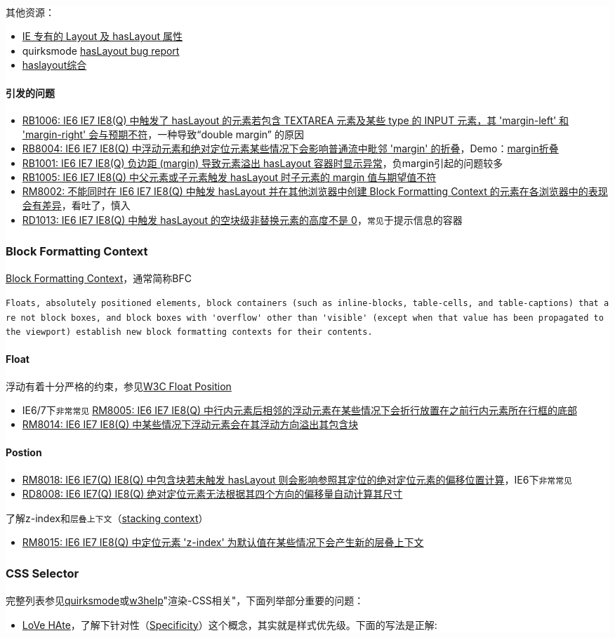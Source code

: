其他资源：

* [IE 专有的 Layout 及 hasLayout 属性](http://w3help.org/zh-cn/causes/RM8002#impacted_browsers)
* quirksmode [hasLayout bug report](http://www.google.com.hk/search?hl=zh-CN&newwindow=1&safe=strict&tbo=d&site=&source=hp&q=site%3Aquirksmode.org+haslayout&btnK=Google+%E6%90%9C%E7%B4%A2)
* [haslayout综合](http://www.qianduan.net/comprehensive-haslayout.html)

#### 引发的问题

* [RB1006: IE6 IE7 IE8(Q) 中触发了 hasLayout 的元素若包含 TEXTAREA 元素及某些 type 的 INPUT 元素，其 'margin-left' 和 'margin-right' 会与预期不符](http://w3help.org/zh-cn/causes/RB1006)，一种导致“double margin” 的原因
* [RB8004: IE6 IE7 IE8(Q) 中浮动元素和绝对定位元素某些情况下会影响普通流中毗邻 'margin' 的折叠](http://w3help.org/zh-cn/causes/RB8004)，Demo：[margin折叠](demo/margin.html)
* [RB1001: IE6 IE7 IE8(Q) 负边距 (margin) 导致元素溢出 hasLayout 容器时显示异常](http://w3help.org/zh-cn/causes/RB1001)，负margin引起的问题较多
* [RB1005: IE6 IE7 IE8(Q) 中父元素或子元素触发 hasLayout 时子元素的 margin 值与期望值不符](http://w3help.org/zh-cn/causes/RB1005)
* [RM8002: 不能同时在 IE6 IE7 IE8(Q) 中触发 hasLayout 并在其他浏览器中创建 Block Formatting Context 的元素在各浏览器中的表现会有差异](http://w3help.org/zh-cn/causes/RM8002)，看吐了，慎入
* [RD1013: IE6 IE7 IE8(Q) 中触发 hasLayout 的空块级非替换元素的高度不是 0](http://w3help.org/zh-cn/causes/RD1013)，`常见`于提示信息的容器

### Block Formatting Context

[Block Formatting Context](http://w3help.org/zh-cn/causes/RM8002#standard_reference)，通常简称BFC

    Floats, absolutely positioned elements, block containers (such as inline-blocks, table-cells, and table-captions) that are not block boxes, and block boxes with 'overflow' other than 'visible' (except when that value has been propagated to the viewport) establish new block formatting contexts for their contents.
   
#### Float

浮动有着十分严格的约束，参见[W3C Float Position](http://www.w3.org/TR/CSS21/visuren.html#float-position)

* IE6/7下`非常常见` [RM8005: IE6 IE7 IE8(Q) 中行内元素后相邻的浮动元素在某些情况下会折行放置在之前行内元素所在行框的底部](http://w3help.org/zh-cn/causes/RM8005)
* [RM8014: IE6 IE7 IE8(Q) 中某些情况下浮动元素会在其浮动方向溢出其包含块](http://w3help.org/zh-cn/causes/RM8014)

#### Postion

* [RM8018: IE6 IE7(Q) IE8(Q) 中包含块若未触发 hasLayout 则会影响参照其定位的绝对定位元素的偏移位置计算](http://w3help.org/zh-cn/causes/RM8018)，IE6下`非常常见` 
* [RD8008: IE6 IE7(Q) IE8(Q) 绝对定位元素无法根据其四个方向的偏移量自动计算其尺寸](http://w3help.org/zh-cn/causes/RD8008)

了解z-index和`层叠上下文`（[stacking context](http://www.w3.org/TR/CSS21/visuren.html#layers)）

* [RM8015: IE6 IE7 IE8(Q) 中定位元素 'z-index' 为默认值在某些情况下会产生新的层叠上下文](http://w3help.org/zh-cn/causes/RM8015)

### CSS Selector

完整列表参见[quirksmode](http://www.quirksmode.org/css/contents.html)或[w3help](http://w3help.org/zh-cn/causes/index.html)"渲染-CSS相关"，下面列举部分重要的问题：

* [LoVe HAte](http://w3help.org/zh-cn/causes/RS3005)，了解下针对性（[Specificity](http://www.w3.org/TR/CSS21/cascade.html#specificity)）这个概念，其实就是样式优先级。下面的写法是正解:
